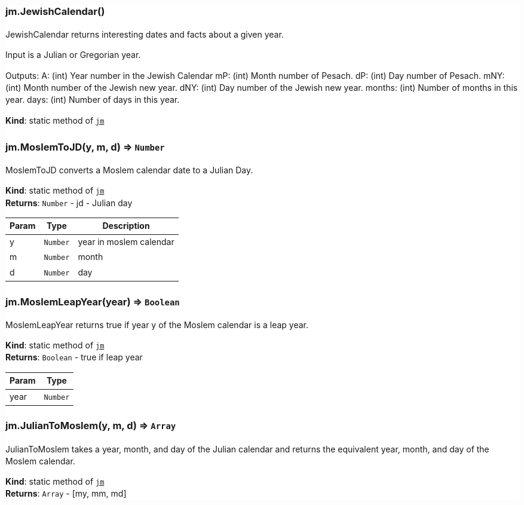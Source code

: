 <a name="module_jm.JewishCalendar"></a>

### jm.JewishCalendar()
JewishCalendar returns interesting dates and facts about a given year.

Input is a Julian or Gregorian year.

Outputs:
 A:      (int) Year number in the Jewish Calendar
 mP:     (int) Month number of Pesach.
 dP:     (int) Day number of Pesach.
 mNY:    (int) Month number of the Jewish new year.
 dNY:    (int) Day number of the Jewish new year.
 months: (int) Number of months in this year.
 days:   (int) Number of days in this year.

**Kind**: static method of [<code>jm</code>](#module_jm)  
<a name="module_jm.MoslemToJD"></a>

### jm.MoslemToJD(y, m, d) ⇒ <code>Number</code>
MoslemToJD converts a Moslem calendar date to a Julian Day.

**Kind**: static method of [<code>jm</code>](#module_jm)  
**Returns**: <code>Number</code> - jd - Julian day  

| Param | Type | Description |
| --- | --- | --- |
| y | <code>Number</code> | year in moslem calendar |
| m | <code>Number</code> | month |
| d | <code>Number</code> | day |

<a name="module_jm.MoslemLeapYear"></a>

### jm.MoslemLeapYear(year) ⇒ <code>Boolean</code>
MoslemLeapYear returns true if year y of the Moslem calendar is a leap year.

**Kind**: static method of [<code>jm</code>](#module_jm)  
**Returns**: <code>Boolean</code> - true if leap year  

| Param | Type |
| --- | --- |
| year | <code>Number</code> | 

<a name="module_jm.JulianToMoslem"></a>

### jm.JulianToMoslem(y, m, d) ⇒ <code>Array</code>
JulianToMoslem takes a year, month, and day of the Julian calendar and returns the equivalent year, month, and day of the Moslem calendar.

**Kind**: static method of [<code>jm</code>](#module_jm)  
**Returns**: <code>Array</code> - [my, mm, md]  
